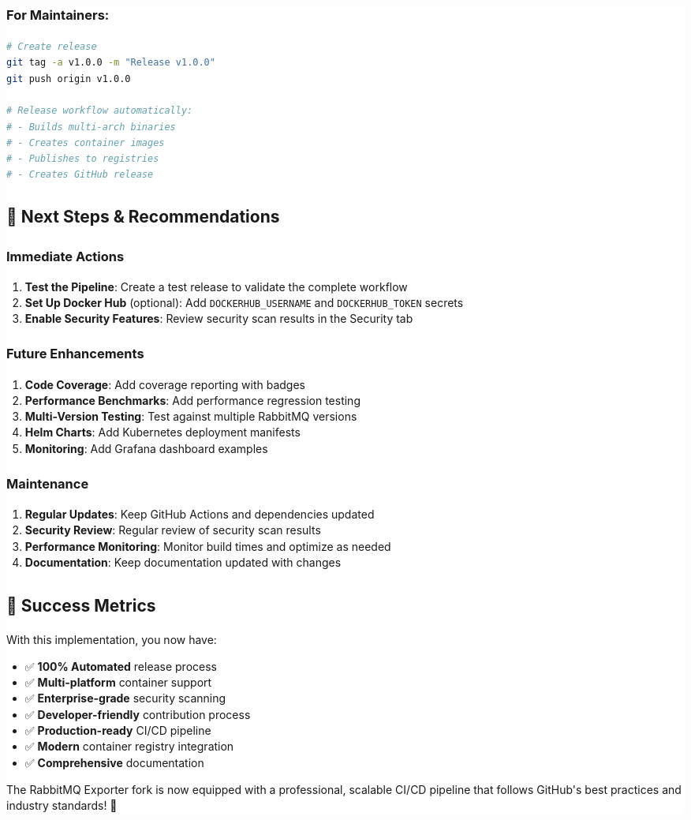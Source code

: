 ### **For Maintainers:**
```bash
# Create release
git tag -a v1.0.0 -m "Release v1.0.0"
git push origin v1.0.0

# Release workflow automatically:
# - Builds multi-arch binaries
# - Creates container images  
# - Publishes to registries
# - Creates GitHub release
```

## 🚦 Next Steps & Recommendations

### **Immediate Actions**
1. **Test the Pipeline**: Create a test release to validate the complete workflow
2. **Set Up Docker Hub** (optional): Add `DOCKERHUB_USERNAME` and `DOCKERHUB_TOKEN` secrets
3. **Enable Security Features**: Review security scan results in the Security tab

### **Future Enhancements**
1. **Code Coverage**: Add coverage reporting with badges
2. **Performance Benchmarks**: Add performance regression testing
3. **Multi-Version Testing**: Test against multiple RabbitMQ versions
4. **Helm Charts**: Add Kubernetes deployment manifests
5. **Monitoring**: Add Grafana dashboard examples

### **Maintenance**
1. **Regular Updates**: Keep GitHub Actions and dependencies updated
2. **Security Review**: Regular review of security scan results
3. **Performance Monitoring**: Monitor build times and optimize as needed
4. **Documentation**: Keep documentation updated with changes

## 🎉 Success Metrics

With this implementation, you now have:

- ✅ **100% Automated** release process
- ✅ **Multi-platform** container support  
- ✅ **Enterprise-grade** security scanning
- ✅ **Developer-friendly** contribution process
- ✅ **Production-ready** CI/CD pipeline
- ✅ **Modern** container registry integration
- ✅ **Comprehensive** documentation

The RabbitMQ Exporter fork is now equipped with a professional, scalable CI/CD pipeline that follows GitHub's best practices and industry standards! 🚀
